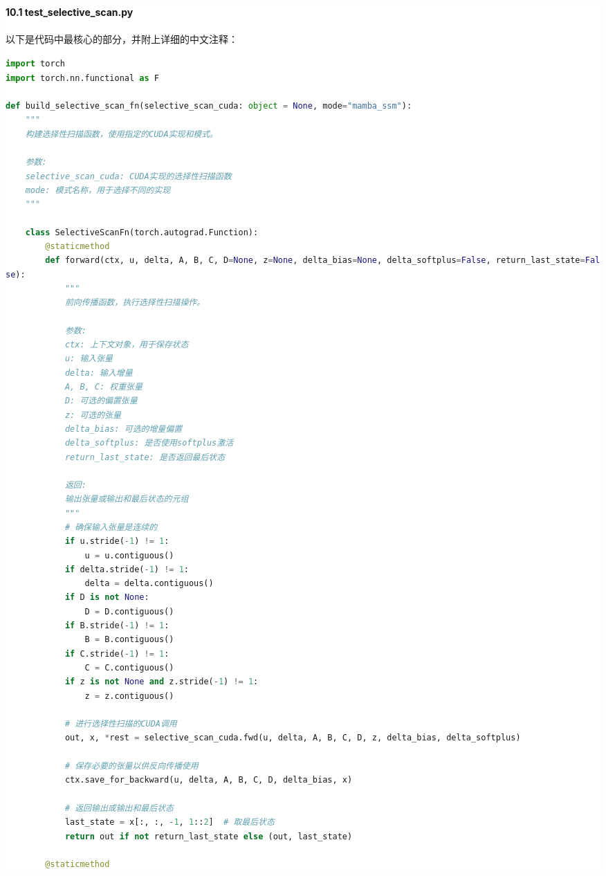 #### 10.1 test_selective_scan.py

以下是代码中最核心的部分，并附上详细的中文注释：

```python
import torch
import torch.nn.functional as F

def build_selective_scan_fn(selective_scan_cuda: object = None, mode="mamba_ssm"):
    """
    构建选择性扫描函数，使用指定的CUDA实现和模式。
    
    参数:
    selective_scan_cuda: CUDA实现的选择性扫描函数
    mode: 模式名称，用于选择不同的实现
    """
    
    class SelectiveScanFn(torch.autograd.Function):
        @staticmethod
        def forward(ctx, u, delta, A, B, C, D=None, z=None, delta_bias=None, delta_softplus=False, return_last_state=False):
            """
            前向传播函数，执行选择性扫描操作。
            
            参数:
            ctx: 上下文对象，用于保存状态
            u: 输入张量
            delta: 输入增量
            A, B, C: 权重张量
            D: 可选的偏置张量
            z: 可选的张量
            delta_bias: 可选的增量偏置
            delta_softplus: 是否使用softplus激活
            return_last_state: 是否返回最后状态
            
            返回:
            输出张量或输出和最后状态的元组
            """
            # 确保输入张量是连续的
            if u.stride(-1) != 1:
                u = u.contiguous()
            if delta.stride(-1) != 1:
                delta = delta.contiguous()
            if D is not None:
                D = D.contiguous()
            if B.stride(-1) != 1:
                B = B.contiguous()
            if C.stride(-1) != 1:
                C = C.contiguous()
            if z is not None and z.stride(-1) != 1:
                z = z.contiguous()

            # 进行选择性扫描的CUDA调用
            out, x, *rest = selective_scan_cuda.fwd(u, delta, A, B, C, D, z, delta_bias, delta_softplus)

            # 保存必要的张量以供反向传播使用
            ctx.save_for_backward(u, delta, A, B, C, D, delta_bias, x)

            # 返回输出或输出和最后状态
            last_state = x[:, :, -1, 1::2]  # 取最后状态
            return out if not return_last_state else (out, last_state)

        @staticmethod
```